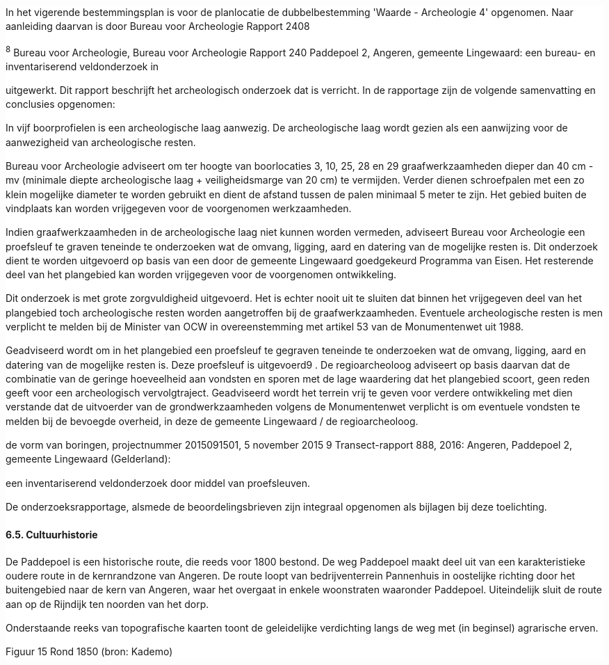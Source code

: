 In het vigerende bestemmingsplan is voor de planlocatie de dubbelbestemming 'Waarde - Archeologie 4' opgenomen. Naar aanleiding daarvan is door Bureau voor Archeologie Rapport 2408

<sup>8</sup> Bureau voor Archeologie, Bureau voor Archeologie Rapport 240 Paddepoel 2, Angeren, gemeente Lingewaard: een bureau- en inventariserend veldonderzoek in

uitgewerkt. Dit rapport beschrijft het archeologisch onderzoek dat is verricht. In de rapportage zijn de volgende samenvatting en conclusies opgenomen:

In vijf boorprofielen is een archeologische laag aanwezig. De archeologische laag wordt gezien als een aanwijzing voor de aanwezigheid van archeologische resten.

Bureau voor Archeologie adviseert om ter hoogte van boorlocaties 3, 10, 25, 28 en 29 graafwerkzaamheden dieper dan 40 cm -mv (minimale diepte archeologische laag + veiligheidsmarge van 20 cm) te vermijden. Verder dienen schroefpalen met een zo klein mogelijke diameter te worden gebruikt en dient de afstand tussen de palen minimaal 5 meter te zijn. Het gebied buiten de vindplaats kan worden vrijgegeven voor de voorgenomen werkzaamheden.

Indien graafwerkzaamheden in de archeologische laag niet kunnen worden vermeden, adviseert Bureau voor Archeologie een proefsleuf te graven teneinde te onderzoeken wat de omvang, ligging, aard en datering van de mogelijke resten is. Dit onderzoek dient te worden uitgevoerd op basis van een door de gemeente Lingewaard goedgekeurd Programma van Eisen. Het resterende deel van het plangebied kan worden vrijgegeven voor de voorgenomen ontwikkeling.

Dit onderzoek is met grote zorgvuldigheid uitgevoerd. Het is echter nooit uit te sluiten dat binnen het vrijgegeven deel van het plangebied toch archeologische resten worden aangetroffen bij de graafwerkzaamheden. Eventuele archeologische resten is men verplicht te melden bij de Minister van OCW in overeenstemming met artikel 53 van de Monumentenwet uit 1988.

Geadviseerd wordt om in het plangebied een proefsleuf te gegraven teneinde te onderzoeken wat de omvang, ligging, aard en datering van de mogelijke resten is. Deze proefsleuf is uitgevoerd9 . De regioarcheoloog adviseert op basis daarvan dat de combinatie van de geringe hoeveelheid aan vondsten en sporen met de lage waardering dat het plangebied scoort, geen reden geeft voor een archeologisch vervolgtraject. Geadviseerd wordt het terrein vrij te geven voor verdere ontwikkeling met dien verstande dat de uitvoerder van de grondwerkzaamheden volgens de Monumentenwet verplicht is om eventuele vondsten te melden bij de bevoegde overheid, in deze de gemeente Lingewaard / de regioarcheoloog.

de vorm van boringen, projectnummer 2015091501, 5 november 2015 9 Transect-rapport 888, 2016: Angeren, Paddepoel 2, gemeente Lingewaard (Gelderland):

een inventariserend veldonderzoek door middel van proefsleuven.

De onderzoeksrapportage, alsmede de beoordelingsbrieven zijn integraal opgenomen als bijlagen bij deze toelichting.

#### **6.5. Cultuurhistorie**

De Paddepoel is een historische route, die reeds voor 1800 bestond. De weg Paddepoel maakt deel uit van een karakteristieke oudere route in de kernrandzone van Angeren. De route loopt van bedrijventerrein Pannenhuis in oostelijke richting door het buitengebied naar de kern van Angeren, waar het overgaat in enkele woonstraten waaronder Paddepoel. Uiteindelijk sluit de route aan op de Rijndijk ten noorden van het dorp.

Onderstaande reeks van topografische kaarten toont de geleidelijke verdichting langs de weg met (in beginsel) agrarische erven.

Figuur 15 Rond 1850 (bron: Kademo)
